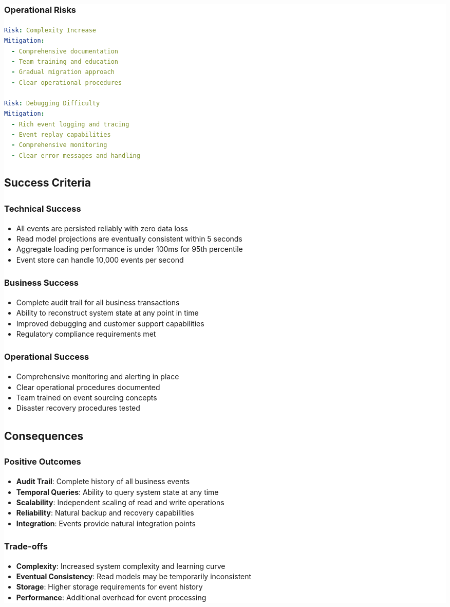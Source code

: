 ### Operational Risks
```yaml
Risk: Complexity Increase
Mitigation:
  - Comprehensive documentation
  - Team training and education
  - Gradual migration approach
  - Clear operational procedures

Risk: Debugging Difficulty
Mitigation:
  - Rich event logging and tracing
  - Event replay capabilities
  - Comprehensive monitoring
  - Clear error messages and handling
```

## Success Criteria

### Technical Success
- All events are persisted reliably with zero data loss
- Read model projections are eventually consistent within 5 seconds
- Aggregate loading performance is under 100ms for 95th percentile
- Event store can handle 10,000 events per second

### Business Success
- Complete audit trail for all business transactions
- Ability to reconstruct system state at any point in time
- Improved debugging and customer support capabilities
- Regulatory compliance requirements met

### Operational Success
- Comprehensive monitoring and alerting in place
- Clear operational procedures documented
- Team trained on event sourcing concepts
- Disaster recovery procedures tested

## Consequences

### Positive Outcomes
- **Audit Trail**: Complete history of all business events
- **Temporal Queries**: Ability to query system state at any time
- **Scalability**: Independent scaling of read and write operations
- **Reliability**: Natural backup and recovery capabilities
- **Integration**: Events provide natural integration points

### Trade-offs
- **Complexity**: Increased system complexity and learning curve
- **Eventual Consistency**: Read models may be temporarily inconsistent
- **Storage**: Higher storage requirements for event history
- **Performance**: Additional overhead for event processing
